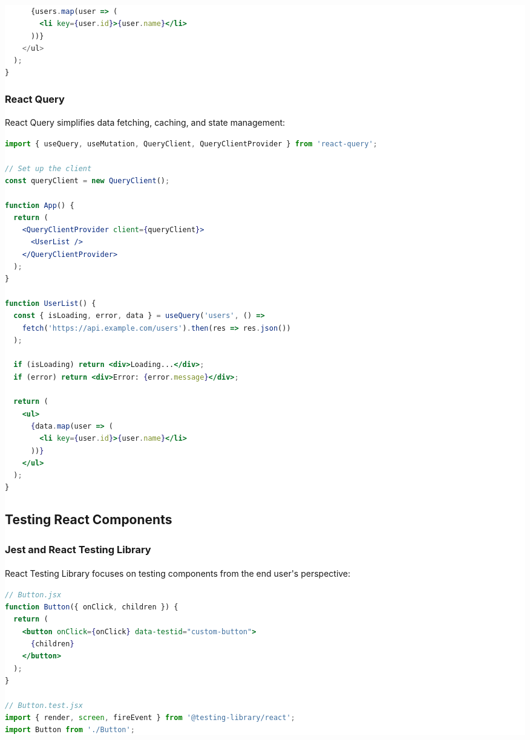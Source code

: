 ```jsx
      {users.map(user => (
        <li key={user.id}>{user.name}</li>
      ))}
    </ul>
  );
}
```

### React Query

React Query simplifies data fetching, caching, and state management:

```jsx
import { useQuery, useMutation, QueryClient, QueryClientProvider } from 'react-query';

// Set up the client
const queryClient = new QueryClient();

function App() {
  return (
    <QueryClientProvider client={queryClient}>
      <UserList />
    </QueryClientProvider>
  );
}

function UserList() {
  const { isLoading, error, data } = useQuery('users', () =>
    fetch('https://api.example.com/users').then(res => res.json())
  );

  if (isLoading) return <div>Loading...</div>;
  if (error) return <div>Error: {error.message}</div>;

  return (
    <ul>
      {data.map(user => (
        <li key={user.id}>{user.name}</li>
      ))}
    </ul>
  );
}
```

## Testing React Components

### Jest and React Testing Library

React Testing Library focuses on testing components from the end user's perspective:

```jsx
// Button.jsx
function Button({ onClick, children }) {
  return (
    <button onClick={onClick} data-testid="custom-button">
      {children}
    </button>
  );
}

// Button.test.jsx
import { render, screen, fireEvent } from '@testing-library/react';
import Button from './Button';

```